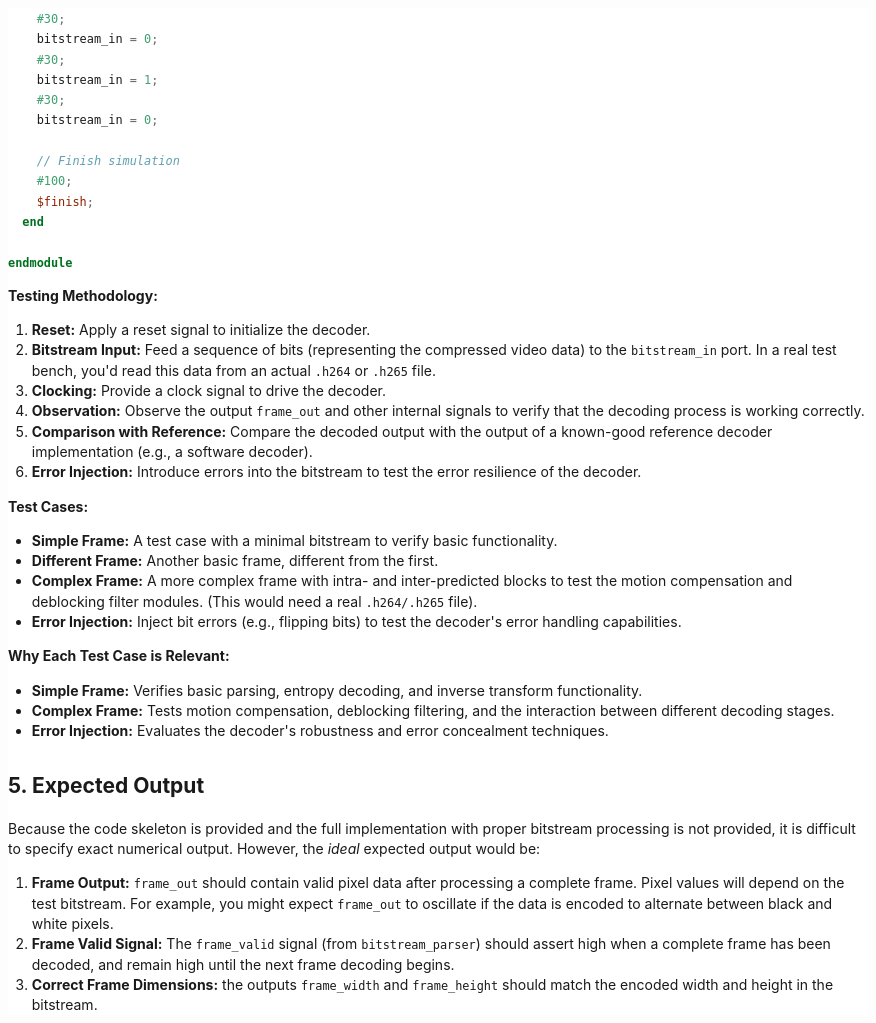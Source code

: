 ```verilog
    #30;
    bitstream_in = 0;
    #30;
    bitstream_in = 1;
    #30;
    bitstream_in = 0;

    // Finish simulation
    #100;
    $finish;
  end

endmodule
```

**Testing Methodology:**

1.  **Reset:**  Apply a reset signal to initialize the decoder.
2.  **Bitstream Input:**  Feed a sequence of bits (representing the compressed video data) to the `bitstream_in` port.  In a real test bench, you'd read this data from an actual `.h264` or `.h265` file.
3.  **Clocking:**  Provide a clock signal to drive the decoder.
4.  **Observation:**  Observe the output `frame_out` and other internal signals to verify that the decoding process is working correctly.
5.  **Comparison with Reference:** Compare the decoded output with the output of a known-good reference decoder implementation (e.g., a software decoder).
6.  **Error Injection:**  Introduce errors into the bitstream to test the error resilience of the decoder.

**Test Cases:**

*   **Simple Frame:**  A test case with a minimal bitstream to verify basic functionality.
*   **Different Frame:** Another basic frame, different from the first.
*   **Complex Frame:**  A more complex frame with intra- and inter-predicted blocks to test the motion compensation and deblocking filter modules. (This would need a real `.h264/.h265` file).
*   **Error Injection:** Inject bit errors (e.g., flipping bits) to test the decoder's error handling capabilities.

**Why Each Test Case is Relevant:**

*   **Simple Frame:** Verifies basic parsing, entropy decoding, and inverse transform functionality.
*   **Complex Frame:** Tests motion compensation, deblocking filtering, and the interaction between different decoding stages.
*   **Error Injection:**  Evaluates the decoder's robustness and error concealment techniques.

## 5. Expected Output

Because the code skeleton is provided and the full implementation with proper bitstream processing is not provided, it is difficult to specify exact numerical output. However, the *ideal* expected output would be:

1.  **Frame Output:** `frame_out` should contain valid pixel data after processing a complete frame.  Pixel values will depend on the test bitstream. For example, you might expect `frame_out` to oscillate if the data is encoded to alternate between black and white pixels.
2.  **Frame Valid Signal:** The `frame_valid` signal (from `bitstream_parser`) should assert high when a complete frame has been decoded, and remain high until the next frame decoding begins.
3.  **Correct Frame Dimensions:** the outputs `frame_width` and `frame_height` should match the encoded width and height in the bitstream.
